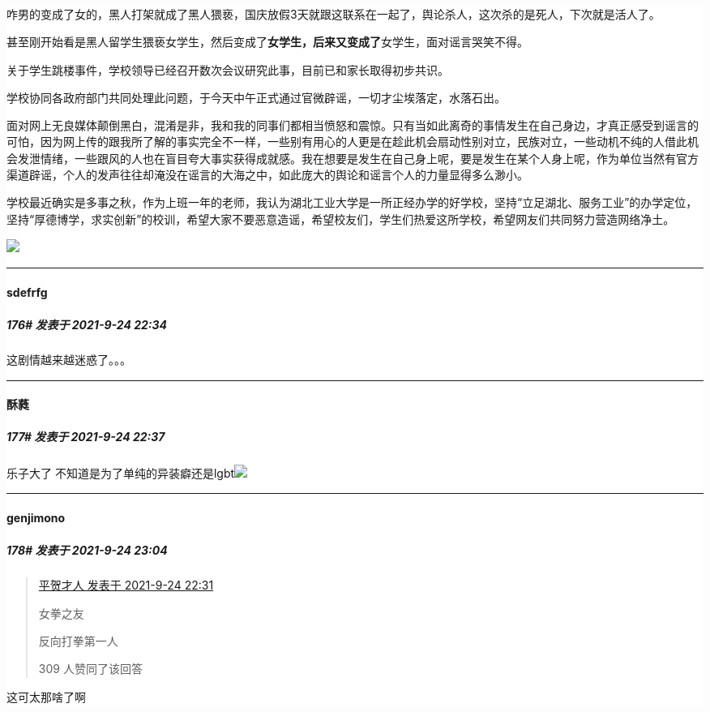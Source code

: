 咋男的变成了女的，黑人打架就成了黑人猥亵，国庆放假3天就跟这联系在一起了，舆论杀人，这次杀的是死人，下次就是活人了。

甚至刚开始看是黑人留学生猥亵女学生，然后变成了**女学生，后来又变成了**女学生，面对谣言哭笑不得。


关于学生跳楼事件，学校领导已经召开数次会议研究此事，目前已和家长取得初步共识。


学校协同各政府部门共同处理此问题，于今天中午正式通过官微辟谣，一切才尘埃落定，水落石出。


面对网上无良媒体颠倒黑白，混淆是非，我和我的同事们都相当愤怒和震惊。只有当如此离奇的事情发生在自己身边，才真正感受到谣言的可怕，因为网上传的跟我所了解的事实完全不一样，一些别有用心的人更是在趁此机会扇动性别对立，民族对立，一些动机不纯的人借此机会发泄情绪，一些跟风的人也在盲目夸大事实获得成就感。我在想要是发生在自己身上呢，要是发生在某个人身上呢，作为单位当然有官方渠道辟谣，个人的发声往往却淹没在谣言的大海之中，如此庞大的舆论和谣言个人的力量显得多么渺小。


学校最近确实是多事之秋，作为上班一年的老师，我认为湖北工业大学是一所正经办学的好学校，坚持“立足湖北、服务工业”的办学定位，坚持“厚德博学，求实创新”的校训，希望大家不要恶意造谣，希望校友们，学生们热爱这所学校，希望网友们共同努力营造网络净土。


<img src="https://static.saraba1st.com/image/smiley/face2017/015.png" referrerpolicy="no-referrer">


*****

####  sdefrfg  
##### 176#       发表于 2021-9-24 22:34


这剧情越来越迷惑了。。。


*****

####  酥蕤  
##### 177#       发表于 2021-9-24 22:37


乐子大了
不知道是为了单纯的异装癖还是lgbt<img src="https://static.saraba1st.com/image/smiley/face2017/067.png" referrerpolicy="no-referrer">




*****

####  genjimono  
##### 178#       发表于 2021-9-24 23:04


<blockquote><a href="httphttps://bbs.saraba1st.com/2b/forum.php?mod=redirect&amp;goto=findpost&amp;pid=52877973&amp;ptid=2028295" target="_blank">平贺才人 发表于 2021-9-24 22:31</a>

女拳之友

反向打拳第一人

309 人赞同了该回答</blockquote>
这可太那啥了啊


